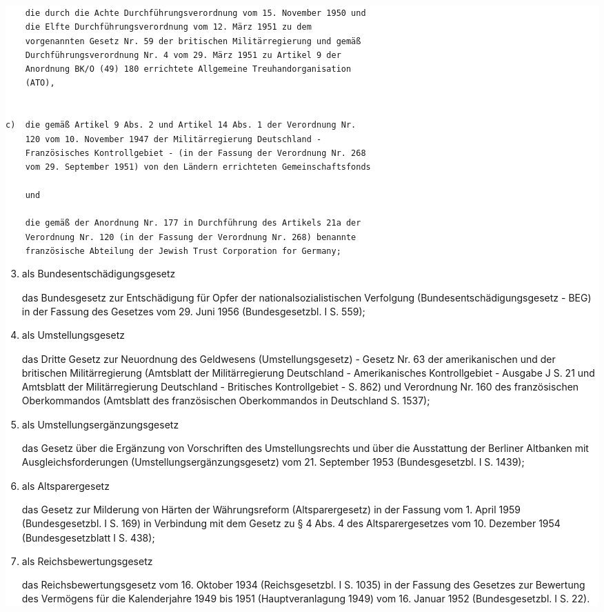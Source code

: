         die durch die Achte Durchführungsverordnung vom 15. November 1950 und
        die Elfte Durchführungsverordnung vom 12. März 1951 zu dem
        vorgenannten Gesetz Nr. 59 der britischen Militärregierung und gemäß
        Durchführungsverordnung Nr. 4 vom 29. März 1951 zu Artikel 9 der
        Anordnung BK/O (49) 180 errichtete Allgemeine Treuhandorganisation
        (ATO),


    c)  die gemäß Artikel 9 Abs. 2 und Artikel 14 Abs. 1 der Verordnung Nr.
        120 vom 10. November 1947 der Militärregierung Deutschland -
        Französisches Kontrollgebiet - (in der Fassung der Verordnung Nr. 268
        vom 29. September 1951) von den Ländern errichteten Gemeinschaftsfonds

        und

        die gemäß der Anordnung Nr. 177 in Durchführung des Artikels 21a der
        Verordnung Nr. 120 (in der Fassung der Verordnung Nr. 268) benannte
        französische Abteilung der Jewish Trust Corporation for Germany;





3.  als Bundesentschädigungsgesetz

    das Bundesgesetz zur Entschädigung für Opfer der
    nationalsozialistischen Verfolgung (Bundesentschädigungsgesetz - BEG)
    in der Fassung des Gesetzes vom 29. Juni 1956 (Bundesgesetzbl. I S.
    559);


4.  als Umstellungsgesetz

    das Dritte Gesetz zur Neuordnung des Geldwesens (Umstellungsgesetz) -
    Gesetz Nr. 63 der amerikanischen und der britischen Militärregierung
    (Amtsblatt der Militärregierung Deutschland - Amerikanisches
    Kontrollgebiet - Ausgabe J S. 21 und Amtsblatt der Militärregierung
    Deutschland - Britisches Kontrollgebiet - S. 862) und Verordnung Nr.
    160 des französischen Oberkommandos (Amtsblatt des französischen
    Oberkommandos in Deutschland S. 1537);


5.  als Umstellungsergänzungsgesetz

    das Gesetz über die Ergänzung von Vorschriften des Umstellungsrechts
    und über die Ausstattung der Berliner Altbanken mit
    Ausgleichsforderungen (Umstellungsergänzungsgesetz) vom 21. September
    1953 (Bundesgesetzbl. I S. 1439);


6.  als Altsparergesetz

    das Gesetz zur Milderung von Härten der Währungsreform
    (Altsparergesetz) in der Fassung vom 1. April 1959 (Bundesgesetzbl. I
    S. 169) in Verbindung mit dem Gesetz zu § 4 Abs. 4 des
    Altsparergesetzes vom 10. Dezember 1954 (Bundesgesetzblatt I S. 438);


7.  als Reichsbewertungsgesetz

    das Reichsbewertungsgesetz vom 16. Oktober 1934 (Reichsgesetzbl. I S.
    1035) in der Fassung des Gesetzes zur Bewertung des Vermögens für die
    Kalenderjahre 1949 bis 1951 (Hauptveranlagung 1949) vom 16. Januar
    1952 (Bundesgesetzbl. I S. 22).
